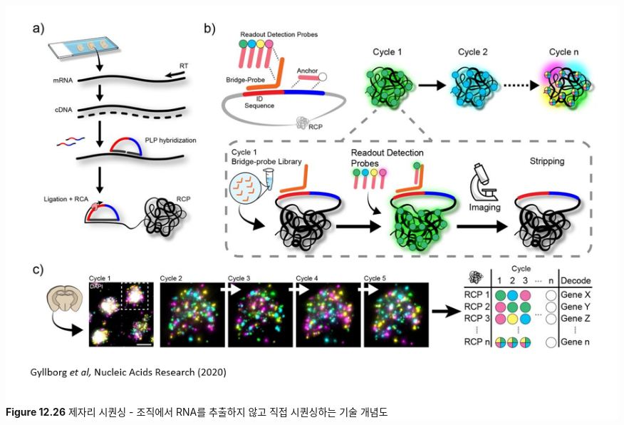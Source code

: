 ![제자리 시퀀싱](../assets/images/in-situ-sequencing.png)

**Figure 12.26** 제자리 시퀀싱 - 조직에서 RNA를 추출하지 않고 직접 시퀀싱하는 기술 개념도
